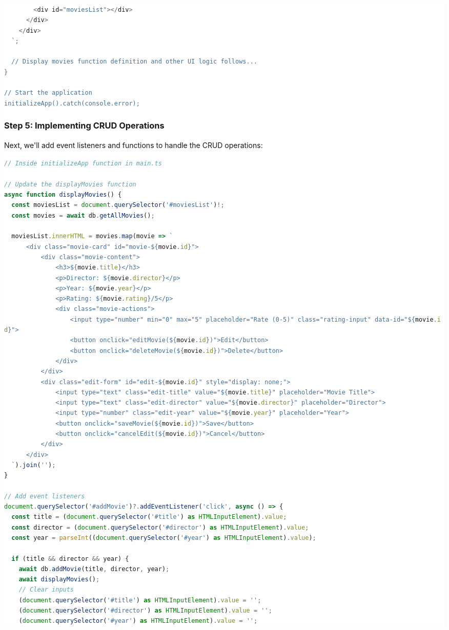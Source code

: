 ```typescript
        <div id="moviesList"></div>
      </div>
    </div>
  `;
  
  // Display movies function definition and other UI logic follows...
}

// Start the application
initializeApp().catch(console.error);
```

### Step 5: Implementing CRUD Operations

Next, we'll add event listeners and functions to handle the CRUD operations:

```typescript
// Inside initializeApp function in main.ts

// Update the displayMovies function
async function displayMovies() {
  const moviesList = document.querySelector('#moviesList')!;
  const movies = await db.getAllMovies();

  moviesList.innerHTML = movies.map(movie => `
      <div class="movie-card" id="movie-${movie.id}">
          <div class="movie-content">
              <h3>${movie.title}</h3>
              <p>Director: ${movie.director}</p>
              <p>Year: ${movie.year}</p>
              <p>Rating: ${movie.rating}/5</p>
              <div class="movie-actions">
                  <input type="number" min="0" max="5" placeholder="Rate (0-5)" class="rating-input" data-id="${movie.id}">
                  <button onclick="editMovie(${movie.id})">Edit</button>
                  <button onclick="deleteMovie(${movie.id})">Delete</button>
              </div>
          </div>
          <div class="edit-form" id="edit-${movie.id}" style="display: none;">
              <input type="text" class="edit-title" value="${movie.title}" placeholder="Movie Title">
              <input type="text" class="edit-director" value="${movie.director}" placeholder="Director">
              <input type="number" class="edit-year" value="${movie.year}" placeholder="Year">
              <button onclick="saveMovie(${movie.id})">Save</button>
              <button onclick="cancelEdit(${movie.id})">Cancel</button>
          </div>
      </div>
  `).join('');
}

// Add event listeners
document.querySelector('#addMovie')?.addEventListener('click', async () => {
  const title = (document.querySelector('#title') as HTMLInputElement).value;
  const director = (document.querySelector('#director') as HTMLInputElement).value;
  const year = parseInt((document.querySelector('#year') as HTMLInputElement).value);

  if (title && director && year) {
    await db.addMovie(title, director, year);
    await displayMovies();
    // Clear inputs
    (document.querySelector('#title') as HTMLInputElement).value = '';
    (document.querySelector('#director') as HTMLInputElement).value = '';
    (document.querySelector('#year') as HTMLInputElement).value = '';
```
